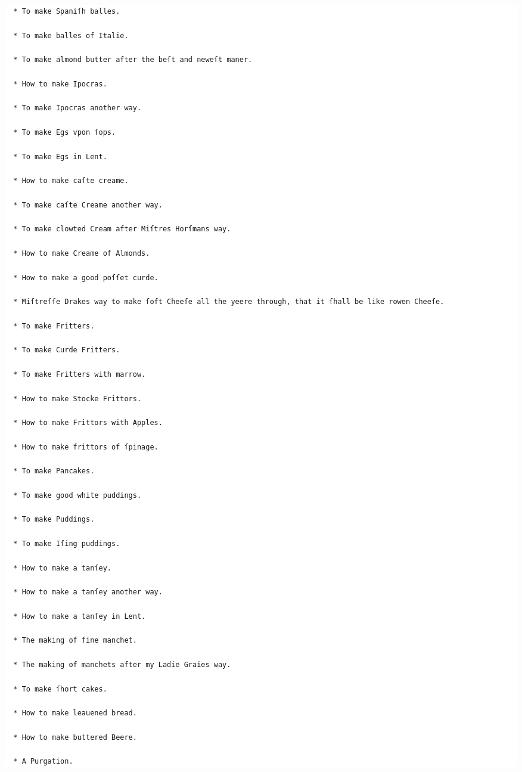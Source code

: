       * To make Spaniſh balles.

      * To make balles of Italie.

      * To make almond butter after the beſt and neweſt maner.

      * How to make Ipocras.

      * To make Ipocras another way.

      * To make Egs vpon ſops.

      * To make Egs in Lent.

      * How to make caſte creame.

      * To make caſte Creame another way.

      * To make clowted Cream after Miſtres Horſmans way.

      * How to make Creame of Almonds.

      * How to make a good poſſet curde.

      * Miſtreſſe Drakes way to make ſoft Cheeſe all the yeere through, that it ſhall be like rowen Cheeſe.

      * To make Fritters.

      * To make Curde Fritters.

      * To make Fritters with marrow.

      * How to make Stocke Frittors.

      * How to make Frittors with Apples.

      * How to make frittors of ſpinage.

      * To make Pancakes.

      * To make good white puddings.

      * To make Puddings.

      * To make Iſing puddings.

      * How to make a tanſey.

      * How to make a tanſey another way.

      * How to make a tanſey in Lent.

      * The making of fine manchet.

      * The making of manchets after my Ladie Graies way.

      * To make ſhort cakes.

      * How to make leauened bread.

      * How to make buttered Beere.

      * A Purgation.

